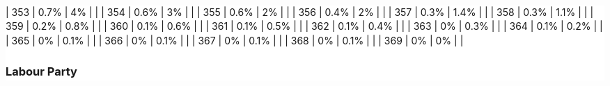 | 353 | 0.7% | 4% |  |
| 354 | 0.6% | 3% |  |
| 355 | 0.6% | 2% |  |
| 356 | 0.4% | 2% |  |
| 357 | 0.3% | 1.4% |  |
| 358 | 0.3% | 1.1% |  |
| 359 | 0.2% | 0.8% |  |
| 360 | 0.1% | 0.6% |  |
| 361 | 0.1% | 0.5% |  |
| 362 | 0.1% | 0.4% |  |
| 363 | 0% | 0.3% |  |
| 364 | 0.1% | 0.2% |  |
| 365 | 0% | 0.1% |  |
| 366 | 0% | 0.1% |  |
| 367 | 0% | 0.1% |  |
| 368 | 0% | 0.1% |  |
| 369 | 0% | 0% |  |

### Labour Party

